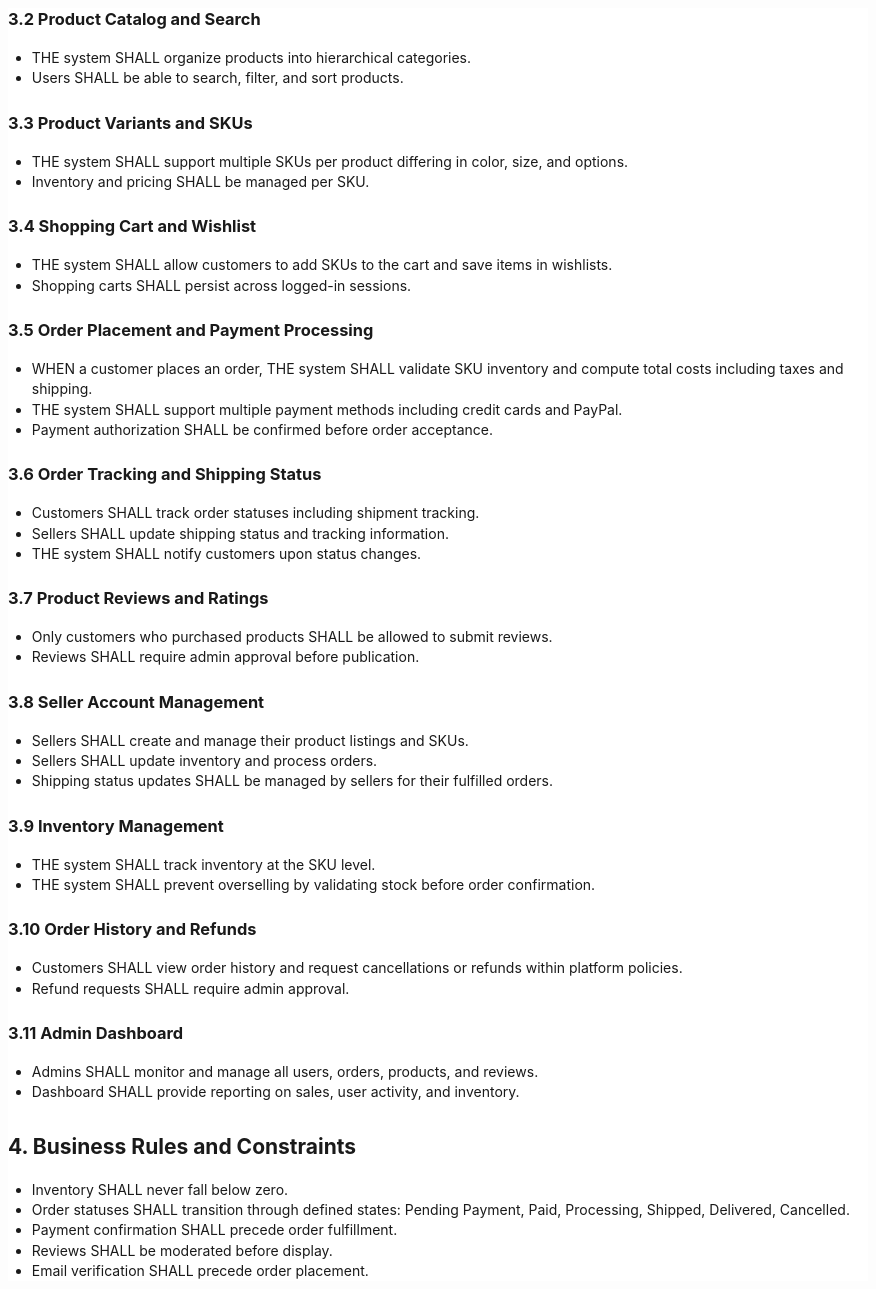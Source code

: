 ### 3.2 Product Catalog and Search
- THE system SHALL organize products into hierarchical categories.
- Users SHALL be able to search, filter, and sort products.

### 3.3 Product Variants and SKUs
- THE system SHALL support multiple SKUs per product differing in color, size, and options.
- Inventory and pricing SHALL be managed per SKU.

### 3.4 Shopping Cart and Wishlist
- THE system SHALL allow customers to add SKUs to the cart and save items in wishlists.
- Shopping carts SHALL persist across logged-in sessions.

### 3.5 Order Placement and Payment Processing
- WHEN a customer places an order, THE system SHALL validate SKU inventory and compute total costs including taxes and shipping.
- THE system SHALL support multiple payment methods including credit cards and PayPal.
- Payment authorization SHALL be confirmed before order acceptance.

### 3.6 Order Tracking and Shipping Status
- Customers SHALL track order statuses including shipment tracking.
- Sellers SHALL update shipping status and tracking information.
- THE system SHALL notify customers upon status changes.

### 3.7 Product Reviews and Ratings
- Only customers who purchased products SHALL be allowed to submit reviews.
- Reviews SHALL require admin approval before publication.

### 3.8 Seller Account Management
- Sellers SHALL create and manage their product listings and SKUs.
- Sellers SHALL update inventory and process orders.
- Shipping status updates SHALL be managed by sellers for their fulfilled orders.

### 3.9 Inventory Management
- THE system SHALL track inventory at the SKU level.
- THE system SHALL prevent overselling by validating stock before order confirmation.

### 3.10 Order History and Refunds
- Customers SHALL view order history and request cancellations or refunds within platform policies.
- Refund requests SHALL require admin approval.

### 3.11 Admin Dashboard
- Admins SHALL monitor and manage all users, orders, products, and reviews.
- Dashboard SHALL provide reporting on sales, user activity, and inventory.

## 4. Business Rules and Constraints

- Inventory SHALL never fall below zero.
- Order statuses SHALL transition through defined states: Pending Payment, Paid, Processing, Shipped, Delivered, Cancelled.
- Payment confirmation SHALL precede order fulfillment.
- Reviews SHALL be moderated before display.
- Email verification SHALL precede order placement.
